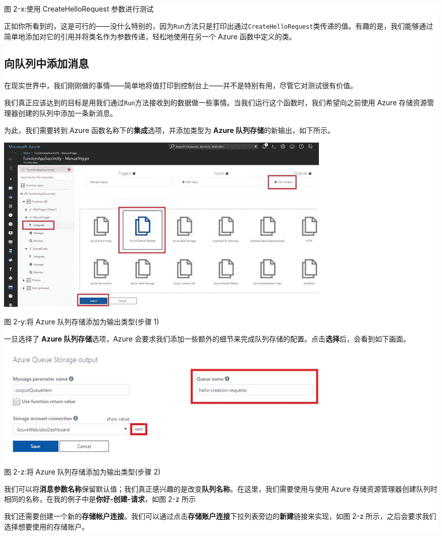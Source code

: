 图 2-x:使用 CreateHelloRequest 参数进行测试

正如你所看到的，这是可行的——没什么特别的，因为`Run`方法只是打印出通过`CreateHelloRequest`类传递的值。有趣的是，我们能够通过简单地添加对它的引用并将类名作为参数传递，轻松地使用在另一个 Azure 函数中定义的类。

## 向队列中添加消息

在现实世界中，我们刚刚做的事情——简单地将值打印到控制台上——并不是特别有用，尽管它对测试很有价值。

我们真正应该达到的目标是用我们通过`Run`方法接收到的数据做一些事情。当我们运行这个函数时，我们希望向之前使用 Azure 存储资源管理器创建的队列中添加一条新消息。

为此，我们需要转到 Azure 函数名称下的**集成**选项，并添加类型为 **Azure 队列存储**的新输出，如下所示。

![](img/image027.jpg)

图 2-y:将 Azure 队列存储添加为输出类型(步骤 1)

一旦选择了 **Azure 队列存储**选项，Azure 会要求我们添加一些额外的细节来完成队列存储的配置。点击**选择**后，会看到如下画面。

![](img/image028.jpg)

图 2-z:将 Azure 队列存储添加为输出类型(步骤 2)

我们可以将**消息参数名称**保留默认值；我们真正感兴趣的是改变**队列名称**。在这里，我们需要使用与使用 Azure 存储资源管理器创建队列时相同的名称，在我的例子中是**你好-创建-请求**，如图 2-z 所示

我们还需要创建一个新的**存储帐户连接**。我们可以通过点击**存储账户连接**下拉列表旁边的**新建**链接来实现，如图 2-z 所示，之后会要求我们选择想要使用的存储账户。
